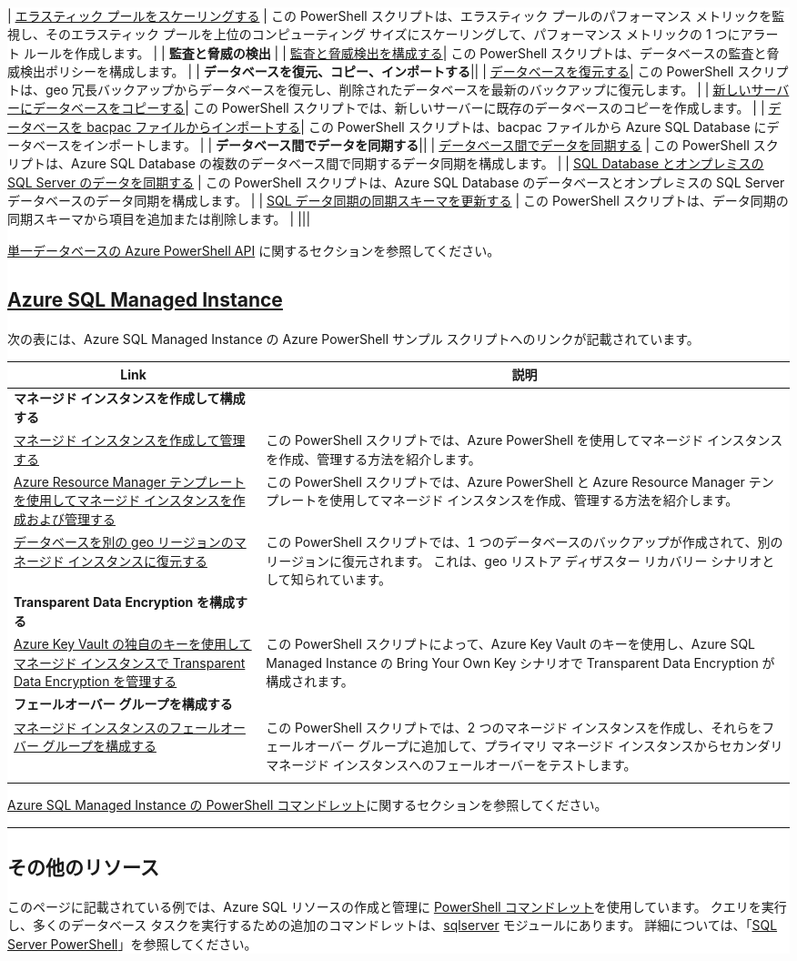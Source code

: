 | [エラスティック プールをスケーリングする](scripts/monitor-and-scale-pool-powershell.md?toc=%2fpowershell%2fmodule%2ftoc.json) | この PowerShell スクリプトは、エラスティック プールのパフォーマンス メトリックを監視し、そのエラスティック プールを上位のコンピューティング サイズにスケーリングして、パフォーマンス メトリックの 1 つにアラート ルールを作成します。 |
| **監査と脅威の検出** |
| [監査と脅威検出を構成する](scripts/auditing-threat-detection-powershell-configure.md?toc=%2fpowershell%2fmodule%2ftoc.json)| この PowerShell スクリプトは、データベースの監査と脅威検出ポリシーを構成します。 |
| **データベースを復元、コピー、インポートする**||
| [データベースを復元する](scripts/restore-database-powershell.md?toc=%2fpowershell%2fmodule%2ftoc.json)| この PowerShell スクリプトは、geo 冗長バックアップからデータベースを復元し、削除されたデータベースを最新のバックアップに復元します。 |
| [新しいサーバーにデータベースをコピーする](scripts/copy-database-to-new-server-powershell.md?toc=%2fpowershell%2fmodule%2ftoc.json)| この PowerShell スクリプトでは、新しいサーバーに既存のデータベースのコピーを作成します。 |
| [データベースを bacpac ファイルからインポートする](scripts/import-from-bacpac-powershell.md?toc=%2fpowershell%2fmodule%2ftoc.json)| この PowerShell スクリプトは、bacpac ファイルから Azure SQL Database にデータベースをインポートします。 |
| **データベース間でデータを同期する**||
| [データベース間でデータを同期する](scripts/sql-data-sync-sync-data-between-sql-databases.md?toc=%2fpowershell%2fmodule%2ftoc.json) | この PowerShell スクリプトは、Azure SQL Database の複数のデータベース間で同期するデータ同期を構成します。 |
| [SQL Database とオンプレミスの SQL Server のデータを同期する](scripts/sql-data-sync-sync-data-between-azure-onprem.md?toc=%2fpowershell%2fmodule%2ftoc.json) | この PowerShell スクリプトは、Azure SQL Database のデータベースとオンプレミスの SQL Server データベースのデータ同期を構成します。 |
| [SQL データ同期の同期スキーマを更新する](scripts/update-sync-schema-in-sync-group.md?toc=%2fpowershell%2fmodule%2ftoc.json) | この PowerShell スクリプトは、データ同期の同期スキーマから項目を追加または削除します。 |
|||

[単一データベースの Azure PowerShell API](single-database-manage.md#powershell) に関するセクションを参照してください。 

## <a name="azure-sql-managed-instance"></a>[Azure SQL Managed Instance](#tab/managed-instance)

次の表には、Azure SQL Managed Instance の Azure PowerShell サンプル スクリプトへのリンクが記載されています。

|Link|説明|
|---|---|
|**マネージド インスタンスを作成して構成する**||
| [マネージド インスタンスを作成して管理する](../managed-instance/scripts/create-configure-managed-instance-powershell.md) | この PowerShell スクリプトでは、Azure PowerShell を使用してマネージド インスタンスを作成、管理する方法を紹介します。 |
| [Azure Resource Manager テンプレートを使用してマネージド インスタンスを作成および管理する](../managed-instance/create-template-quickstart.md?toc=%2fpowershell%2fmodule%2ftoc.json) | この PowerShell スクリプトでは、Azure PowerShell と Azure Resource Manager テンプレートを使用してマネージド インスタンスを作成、管理する方法を紹介します。|
| [データベースを別の geo リージョンのマネージド インスタンスに復元する](../managed-instance/scripts/restore-geo-backup.md) | この PowerShell スクリプトでは、1 つのデータベースのバックアップが作成されて、別のリージョンに復元されます。 これは、geo リストア ディザスター リカバリー シナリオとして知られています。 |
| **Transparent Data Encryption を構成する**||
| [Azure Key Vault の独自のキーを使用してマネージド インスタンスで Transparent Data Encryption を管理する](../managed-instance/scripts/transparent-data-encryption-byok-powershell.md?toc=%2fpowershell%2fmodule%2ftoc.json)| この PowerShell スクリプトによって、Azure Key Vault のキーを使用し、Azure SQL Managed Instance の Bring Your Own Key シナリオで Transparent Data Encryption が構成されます。|
|**フェールオーバー グループを構成する**||
| [マネージド インスタンスのフェールオーバー グループを構成する](../managed-instance/scripts/add-to-failover-group-powershell.md?toc=%2fpowershell%2fmodule%2ftoc.json) | この PowerShell スクリプトでは、2 つのマネージド インスタンスを作成し、それらをフェールオーバー グループに追加して、プライマリ マネージド インスタンスからセカンダリ マネージド インスタンスへのフェールオーバーをテストします。 |
|||

[Azure SQL Managed Instance の PowerShell コマンドレット](../managed-instance/api-references-create-manage-instance.md#powershell-create-and-configure-managed-instances)に関するセクションを参照してください。

---

## <a name="additional-resources"></a>その他のリソース

このページに記載されている例では、Azure SQL リソースの作成と管理に [PowerShell コマンドレット](/powershell/module/az.sql/)を使用しています。 クエリを実行し、多くのデータベース タスクを実行するための追加のコマンドレットは、[sqlserver](/powershell/module/sqlserver/) モジュールにあります。 詳細については、「[SQL Server PowerShell](/sql/powershell/sql-server-powershell/)」を参照してください。